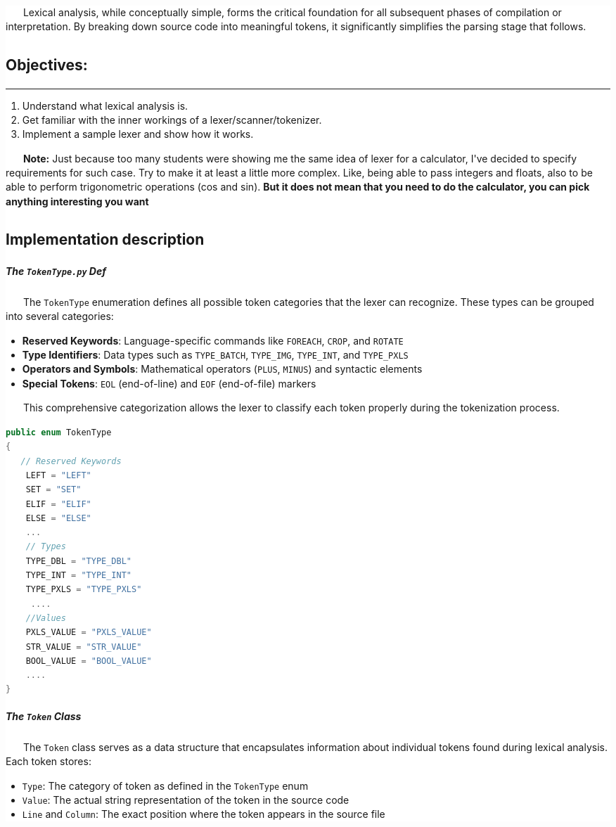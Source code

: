 &ensp;&ensp;&ensp; Lexical analysis, while conceptually simple, forms the critical foundation for all subsequent phases of compilation or interpretation. By breaking down source code into meaningful tokens, it significantly simplifies the parsing stage that follows.

## Objectives:
****
1. Understand what lexical analysis is.
2. Get familiar with the inner workings of a lexer/scanner/tokenizer.
3. Implement a sample lexer and show how it works.

&ensp;&ensp;&ensp; **Note:** Just because too many students were showing me the same idea of lexer for a calculator, I've decided to specify requirements for such case. Try to make it at least a little more complex. Like, being able to pass integers and floats, also to be able to perform trigonometric operations (cos and sin). **But it does not mean that you need to do the calculator, you can pick anything interesting you want**

## Implementation description

##### The `TokenType.py` Def
&ensp;&ensp;&ensp; The `TokenType` enumeration defines all possible token categories that the lexer can recognize. These types can be grouped into several categories:
- **Reserved Keywords**: Language-specific commands like `FOREACH`, `CROP`, and `ROTATE`
- **Type Identifiers**: Data types such as `TYPE_BATCH`, `TYPE_IMG`, `TYPE_INT`, and `TYPE_PXLS`
- **Operators and Symbols**: Mathematical operators (`PLUS`, `MINUS`) and syntactic elements
- **Special Tokens**: `EOL` (end-of-line) and `EOF` (end-of-file) markers

&ensp;&ensp;&ensp; This comprehensive categorization allows the lexer to classify each token properly during the tokenization process.

```csharp
public enum TokenType
{
   // Reserved Keywords 
    LEFT = "LEFT"
    SET = "SET"
    ELIF = "ELIF"
    ELSE = "ELSE"
    ...
    // Types
    TYPE_DBL = "TYPE_DBL"
    TYPE_INT = "TYPE_INT"
    TYPE_PXLS = "TYPE_PXLS"
     ....
    //Values
    PXLS_VALUE = "PXLS_VALUE"
    STR_VALUE = "STR_VALUE"
    BOOL_VALUE = "BOOL_VALUE"
	....
}
```

##### The `Token` Class
&ensp;&ensp;&ensp; The `Token` class serves as a data structure that encapsulates information about individual tokens found during lexical analysis. Each token stores:
- `Type`: The category of token as defined in the `TokenType` enum
- `Value`: The actual string representation of the token in the source code
- `Line` and `Column`: The exact position where the token appears in the source file
